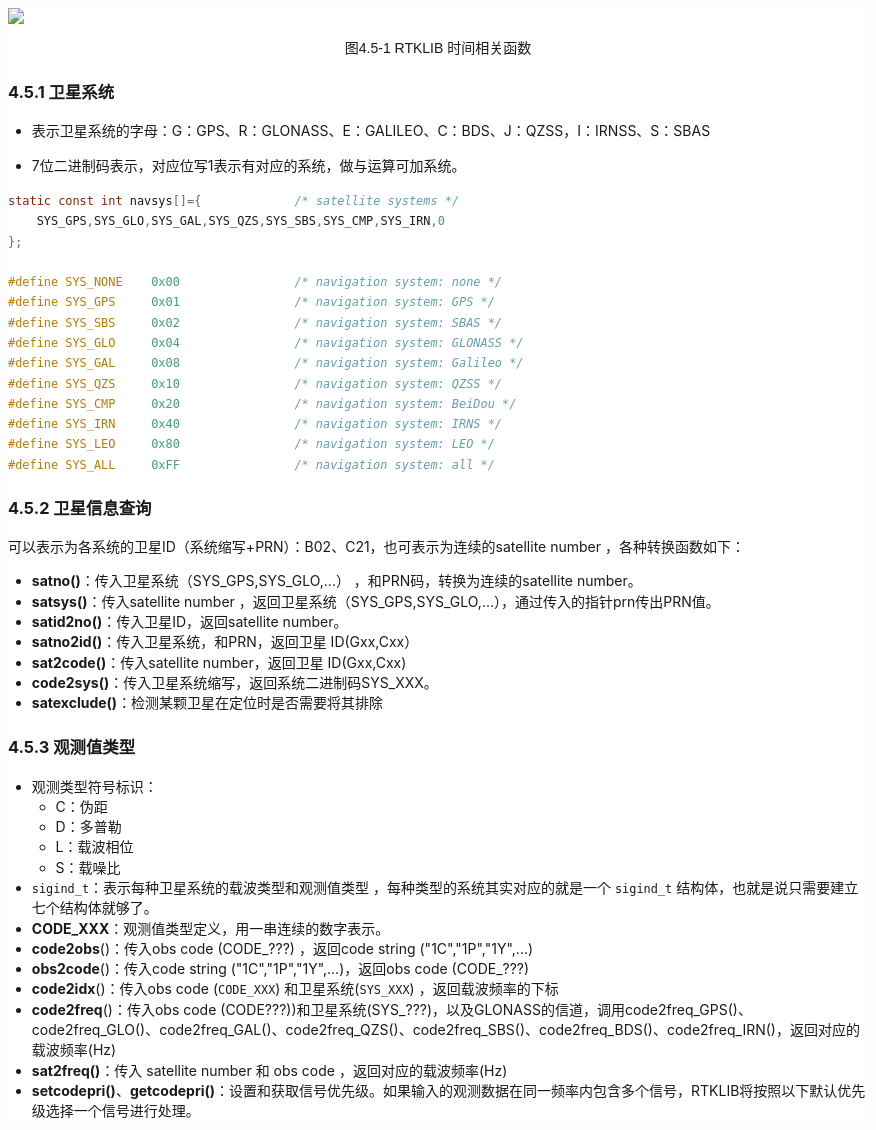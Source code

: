 <img style="width: 100%; margin: 0 auto; display: block;" src="https://pic-bed-1316053657.cos.ap-nanjing.myqcloud.com/img/image-20231024191221181.png"/>
<p style="text-align: center; font-family: 'Microsoft YaHei', SimSun, Arial, sans-serif; font-size: 14px;">图4.5-1 RTKLIB 时间相关函数</p>

### 4.5.1 卫星系统

* 表示卫星系统的字母：G：GPS、R：GLONASS、E：GALILEO、C：BDS、J：QZSS，I：IRNSS、S：SBAS

* 7位二进制码表示，对应位写1表示有对应的系统，做与运算可加系统。

```c
static const int navsys[]={             /* satellite systems */
    SYS_GPS,SYS_GLO,SYS_GAL,SYS_QZS,SYS_SBS,SYS_CMP,SYS_IRN,0
};

#define SYS_NONE    0x00                /* navigation system: none */
#define SYS_GPS     0x01                /* navigation system: GPS */
#define SYS_SBS     0x02                /* navigation system: SBAS */
#define SYS_GLO     0x04                /* navigation system: GLONASS */
#define SYS_GAL     0x08                /* navigation system: Galileo */
#define SYS_QZS     0x10                /* navigation system: QZSS */
#define SYS_CMP     0x20                /* navigation system: BeiDou */
#define SYS_IRN     0x40                /* navigation system: IRNS */
#define SYS_LEO     0x80                /* navigation system: LEO */
#define SYS_ALL     0xFF                /* navigation system: all */
```

### 4.5.2 卫星信息查询

可以表示为各系统的卫星ID（系统缩写+PRN）：B02、C21，也可表示为连续的satellite number ，各种转换函数如下：

* **satno()**：传入卫星系统（SYS_GPS,SYS_GLO,...） ，和PRN码，转换为连续的satellite number。
* **satsys()**：传入satellite number ，返回卫星系统（SYS_GPS,SYS_GLO,...），通过传入的指针prn传出PRN值。
* **satid2no()**：传入卫星ID，返回satellite number。
* **satno2id()**：传入卫星系统，和PRN，返回卫星 ID(Gxx,Cxx）
* **sat2code()**：传入satellite number，返回卫星 ID(Gxx,Cxx)
* **code2sys()**：传入卫星系统缩写，返回系统二进制码SYS_XXX。
* **satexclude()**：检测某颗卫星在定位时是否需要将其排除

### 4.5.3 观测值类型

- 观测类型符号标识：
  - C：伪距
  - D：多普勒
  - L：载波相位
  - S：载噪比
- `sigind_t`：表示每种卫星系统的载波类型和观测值类型 ，每种类型的系统其实对应的就是一个 `sigind_t` 结构体，也就是说只需要建立七个结构体就够了。 
- **CODE_XXX**：观测值类型定义，用一串连续的数字表示。
- **code2obs**()：传入obs code (CODE_???) ，返回code string ("1C","1P","1Y",...)
- **obs2code**()：传入code string ("1C","1P","1Y",...)，返回obs code (CODE_???) 
- **code2idx**()：传入obs code (`CODE_XXX`) 和卫星系统(`SYS_XXX`) ，返回载波频率的下标
- **code2freq**()：传入obs code (CODE???))和卫星系统(SYS_???)，以及GLONASS的信道，调用code2freq_GPS()、code2freq_GLO()、code2freq_GAL()、code2freq_QZS()、code2freq_SBS()、code2freq_BDS()、code2freq_IRN()，返回对应的载波频率(Hz) 
- **sat2freq()**：传入 satellite number 和 obs code ，返回对应的载波频率(Hz) 
- **setcodepri()**、**getcodepri()**：设置和获取信号优先级。如果输入的观测数据在同一频率内包含多个信号，RTKLIB将按照以下默认优先级选择一个信号进行处理。 

<GiscusTalk />
